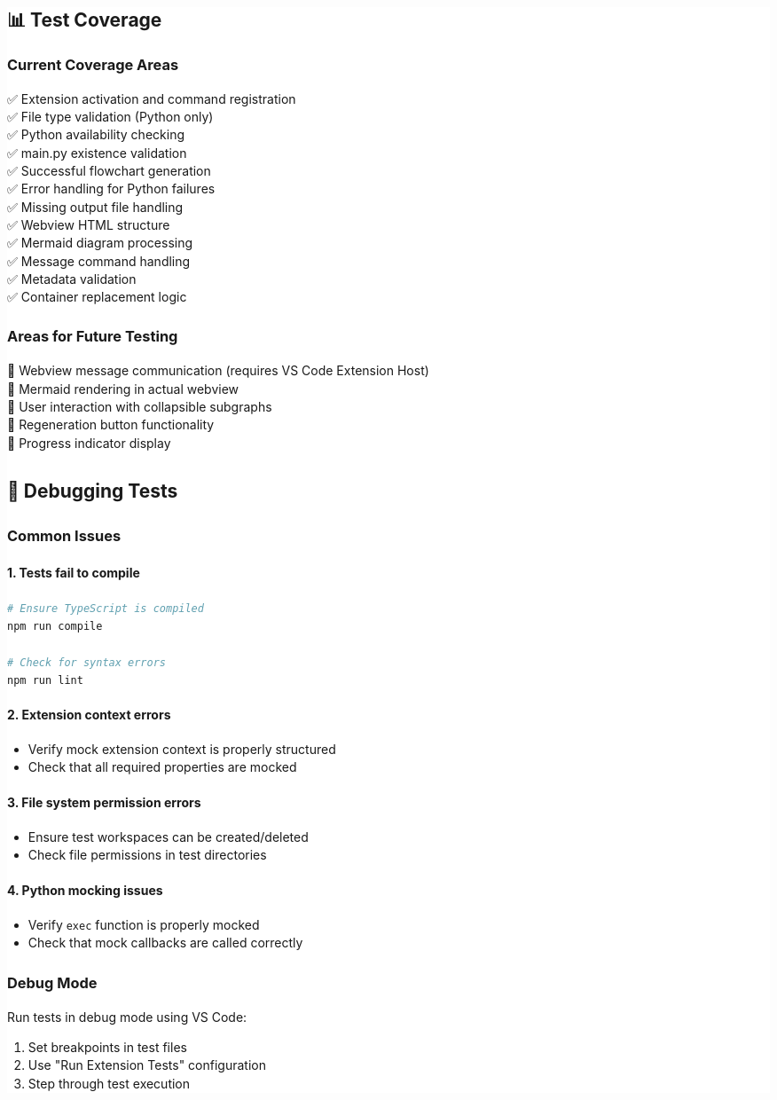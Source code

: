 ## 📊 Test Coverage

### Current Coverage Areas
✅ Extension activation and command registration  
✅ File type validation (Python only)  
✅ Python availability checking  
✅ main.py existence validation  
✅ Successful flowchart generation  
✅ Error handling for Python failures  
✅ Missing output file handling  
✅ Webview HTML structure  
✅ Mermaid diagram processing  
✅ Message command handling  
✅ Metadata validation  
✅ Container replacement logic  

### Areas for Future Testing
🔄 Webview message communication (requires VS Code Extension Host)  
🔄 Mermaid rendering in actual webview  
🔄 User interaction with collapsible subgraphs  
🔄 Regeneration button functionality  
🔄 Progress indicator display  

## 🐛 Debugging Tests

### Common Issues

#### 1. **Tests fail to compile**
```bash
# Ensure TypeScript is compiled
npm run compile

# Check for syntax errors
npm run lint
```

#### 2. **Extension context errors**
- Verify mock extension context is properly structured
- Check that all required properties are mocked

#### 3. **File system permission errors**
- Ensure test workspaces can be created/deleted
- Check file permissions in test directories

#### 4. **Python mocking issues**
- Verify `exec` function is properly mocked
- Check that mock callbacks are called correctly

### Debug Mode
Run tests in debug mode using VS Code:
1. Set breakpoints in test files
2. Use "Run Extension Tests" configuration
3. Step through test execution
